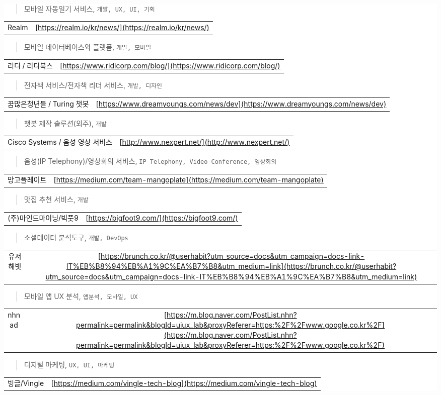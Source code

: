 >  모바일 자동일기 서비스, `개발, UX, UI, 기획` <br> 

| | |
| :--: | :--: |
| Realm |[https://realm.io/kr/news/](https://realm.io/kr/news/) |  <br>

>  모바일 데이터베이스와 플랫폼, `개발, 모바일` <br> 

| | |
| :--: | :--: |
| 리디 / 리디북스 |[https://www.ridicorp.com/blog/](https://www.ridicorp.com/blog/) |  <br>

>  전자책 서비스/전자책 리더 서비스, `개발, 디자인` <br> 

| | |
| :--: | :--: |
| 꿈많은청년들 / Turing 챗봇 |[https://www.dreamyoungs.com/news/dev](https://www.dreamyoungs.com/news/dev) |  <br>

>  챗봇 제작 솔루션(외주), `개발` <br> 

| | |
| :--: | :--: |
| Cisco Systems / 음성 영상 서비스 |[http://www.nexpert.net/](http://www.nexpert.net/) |  <br>

>  음성(IP Telephony)/영상회의 서비스, `IP Telephony, Video Conference, 영상회의` <br> 

| | |
| :--: | :--: |
| 망고플레이트 |[https://medium.com/team-mangoplate](https://medium.com/team-mangoplate) |  <br>

>  맛집 추천 서비스, `개발` <br> 

| | |
| :--: | :--: |
| (주)마인드마이닝/빅풋9 |[https://bigfoot9.com/](https://bigfoot9.com/) |  <br>

>  소셜데이터 분석도구, `개발, DevOps` <br> 

| | |
| :--: | :--: |
| 유저해빗 |[https://brunch.co.kr/@userhabit?utm_source=docs&utm_campaign=docs-link-IT%EB%B8%94%EB%A1%9C%EA%B7%B8&utm_medium=link](https://brunch.co.kr/@userhabit?utm_source=docs&utm_campaign=docs-link-IT%EB%B8%94%EB%A1%9C%EA%B7%B8&utm_medium=link) |  <br>

>  모바일 앱 UX 분석, `앱분석, 모바일, UX` <br> 

| | |
| :--: | :--: |
| nhn ad |[https://m.blog.naver.com/PostList.nhn?permalink=permalink&blogId=uiux_lab&proxyReferer=https:%2F%2Fwww.google.co.kr%2F](https://m.blog.naver.com/PostList.nhn?permalink=permalink&blogId=uiux_lab&proxyReferer=https:%2F%2Fwww.google.co.kr%2F) |  <br>

>  디지털 마케팅, `UX, UI, 마케팅` <br> 

| | |
| :--: | :--: |
| 빙글/Vingle |[https://medium.com/vingle-tech-blog](https://medium.com/vingle-tech-blog) |  <br>
